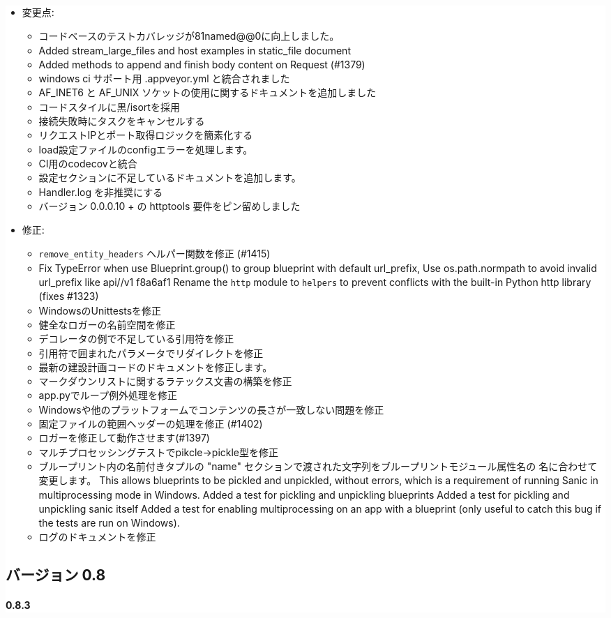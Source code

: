 - 変更点:

  - コードベースのテストカバレッジが81named@@0に向上しました。
  - Added stream_large_files and host examples in static_file
    document
  - Added methods to append and finish body content on Request
    (#1379)
  - windows ci サポート用 .appveyor.yml と統合されました
  - AF_INET6 と AF_UNIX ソケットの使用に関するドキュメントを追加しました
  - コードスタイルに黒/isortを採用
  - 接続失敗時にタスクをキャンセルする
  - リクエストIPとポート取得ロジックを簡素化する
  - load設定ファイルのconfigエラーを処理します。
  - CI用のcodecovと統合
  - 設定セクションに不足しているドキュメントを追加します。
  - Handler.log を非推奨にする
  - バージョン 0.0.0.10 + の httptools 要件をピン留めしました

- 修正:

  - `remove_entity_headers` ヘルパー関数を修正 (#1415)
  - Fix TypeError when use Blueprint.group() to group blueprint
    with default url_prefix, Use os.path.normpath to avoid invalid
    url_prefix like api//v1 f8a6af1 Rename the `http` module to
    `helpers` to prevent conflicts with the built-in Python http
    library (fixes #1323)
  - WindowsのUnittestsを修正
  - 健全なロガーの名前空間を修正
  - デコレータの例で不足している引用符を修正
  - 引用符で囲まれたパラメータでリダイレクトを修正
  - 最新の建設計画コードのドキュメントを修正します。
  - マークダウンリストに関するラテックス文書の構築を修正
  - app.pyでループ例外処理を修正
  - Windowsや他のプラットフォームでコンテンツの長さが一致しない問題を修正
  - 固定ファイルの範囲ヘッダーの処理を修正 (#1402)
  - ロガーを修正して動作させます(#1397)
  - マルチプロセッシングテストでpikcle-\>pickle型を修正
  - ブループリント内の名前付きタプルの
    \"name\" セクションで渡された文字列をブループリントモジュール属性名の
    名に合わせて変更します。 This allows
    blueprints to be pickled and unpickled, without errors, which
    is a requirement of running Sanic in multiprocessing mode in
    Windows. Added a test for pickling and unpickling blueprints
    Added a test for pickling and unpickling sanic itself Added a
    test for enabling multiprocessing on an app with a blueprint
    (only useful to catch this bug if the tests are run on
    Windows).
  - ログのドキュメントを修正

## バージョン 0.8

**0.8.3**
